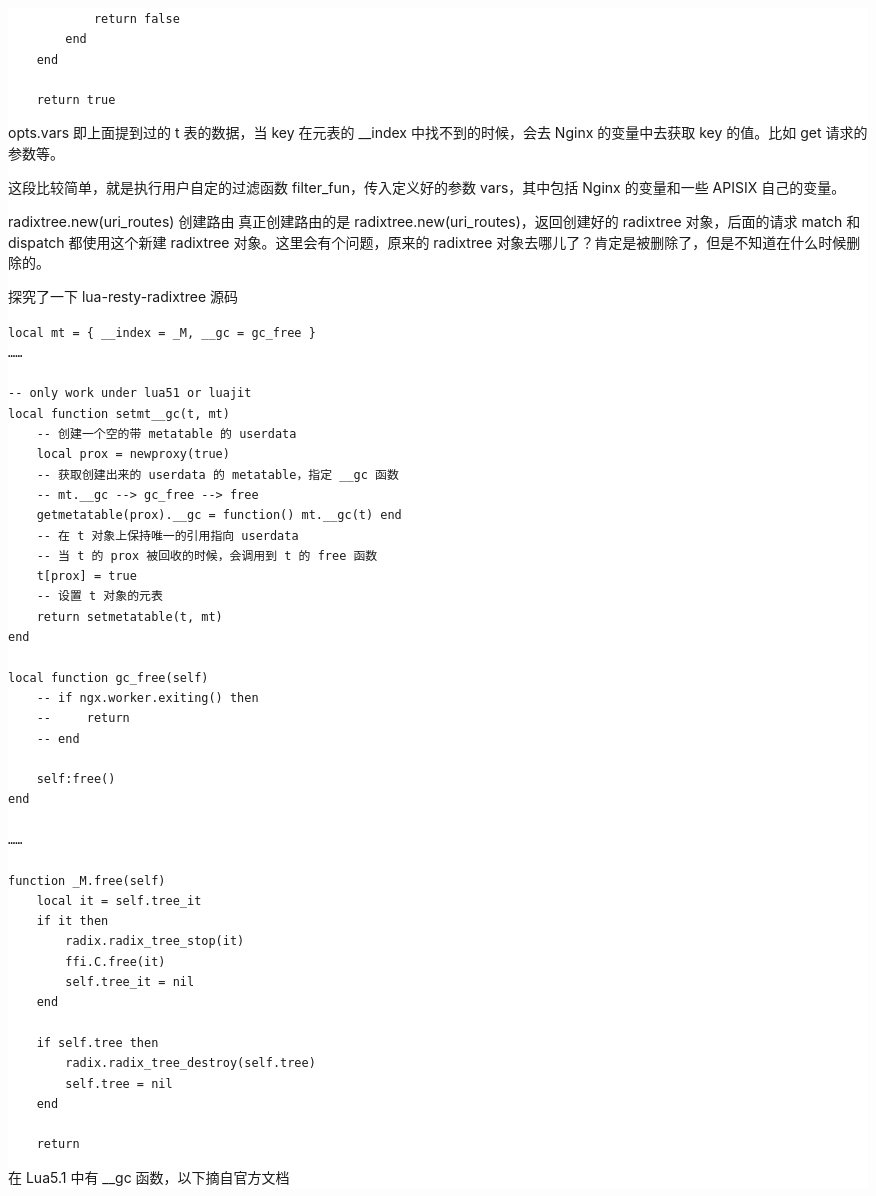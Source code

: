 ```
            return false
        end
    end

    return true
```
opts.vars 即上面提到过的 t 表的数据，当 key 在元表的 __index 中找不到的时候，会去 Nginx 的变量中去获取 key 的值。比如 get 请求的参数等。

这段比较简单，就是执行用户自定的过滤函数 filter_fun，传入定义好的参数 vars，其中包括 Nginx 的变量和一些 APISIX 自己的变量。

radixtree.new(uri_routes) 创建路由
真正创建路由的是 radixtree.new(uri_routes)，返回创建好的 radixtree 对象，后面的请求 match 和 dispatch 都使用这个新建 radixtree 对象。这里会有个问题，原来的 radixtree 对象去哪儿了？肯定是被删除了，但是不知道在什么时候删除的。

探究了一下 lua-resty-radixtree 源码
```
local mt = { __index = _M, __gc = gc_free }
……

-- only work under lua51 or luajit
local function setmt__gc(t, mt)
    -- 创建一个空的带 metatable 的 userdata
    local prox = newproxy(true)
    -- 获取创建出来的 userdata 的 metatable，指定 __gc 函数
    -- mt.__gc --> gc_free --> free
    getmetatable(prox).__gc = function() mt.__gc(t) end
    -- 在 t 对象上保持唯一的引用指向 userdata
    -- 当 t 的 prox 被回收的时候，会调用到 t 的 free 函数
    t[prox] = true
    -- 设置 t 对象的元表
    return setmetatable(t, mt)
end

local function gc_free(self)
    -- if ngx.worker.exiting() then
    --     return
    -- end

    self:free()
end

……

function _M.free(self)
    local it = self.tree_it
    if it then
        radix.radix_tree_stop(it)
        ffi.C.free(it)
        self.tree_it = nil
    end

    if self.tree then
        radix.radix_tree_destroy(self.tree)
        self.tree = nil
    end

    return
```
在 Lua5.1 中有 __gc 函数，以下摘自官方文档
